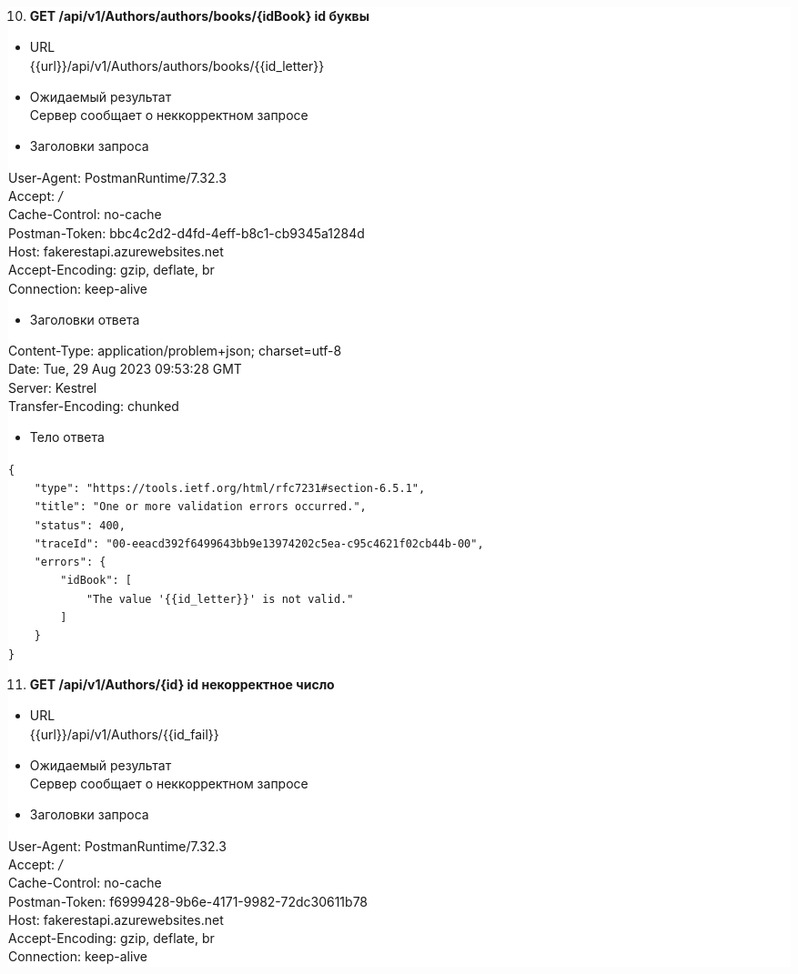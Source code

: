 10. **GET ​/api​/v1​/Authors​/authors​/books​/{idBook} id буквы**

- URL  
{{url}}/api/v1/Authors/authors/books/{{id_letter}}  

- Ожидаемый результат  
  Сервер сообщает о неккорректном запросе  

- Заголовки запроса  

User-Agent: PostmanRuntime/7.32.3  
Accept: */*  
Cache-Control: no-cache  
Postman-Token: bbc4c2d2-d4fd-4eff-b8c1-cb9345a1284d  
Host: fakerestapi.azurewebsites.net  
Accept-Encoding: gzip, deflate, br  
Connection: keep-alive  

- Заголовки ответа

Content-Type: application/problem+json; charset=utf-8  
Date: Tue, 29 Aug 2023 09:53:28 GMT  
Server: Kestrel  
Transfer-Encoding: chunked  

- Тело ответа  

```
{  
    "type": "https://tools.ietf.org/html/rfc7231#section-6.5.1",  
    "title": "One or more validation errors occurred.",  
    "status": 400,  
    "traceId": "00-eeacd392f6499643bb9e13974202c5ea-c95c4621f02cb44b-00",  
    "errors": {  
        "idBook": [  
            "The value '{{id_letter}}' is not valid."  
        ]  
    }  
}  
```

11. **GET /api/v1/Authors/{id} id некорректное число**

- URL  
{{url}}/api/v1/Authors/{{id_fail}}  

- Ожидаемый результат  
  Сервер сообщает о неккорректном запросе  

- Заголовки запроса  

User-Agent: PostmanRuntime/7.32.3  
Accept: */*  
Cache-Control: no-cache  
Postman-Token: f6999428-9b6e-4171-9982-72dc30611b78  
Host: fakerestapi.azurewebsites.net  
Accept-Encoding: gzip, deflate, br  
Connection: keep-alive  
